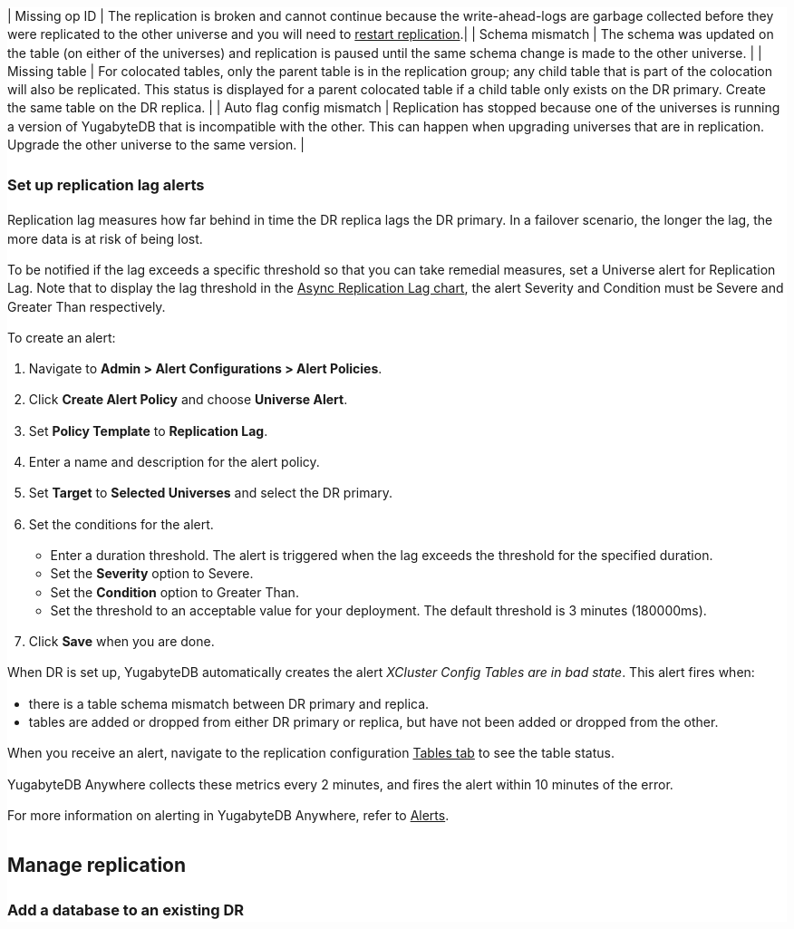 | Missing op ID | The replication is broken and cannot continue because the write-ahead-logs are garbage collected before they were replicated to the other universe and you will need to [restart replication](#restart-replication).|
| Schema&nbsp;mismatch | The schema was updated on the table (on either of the universes) and replication is paused until the same schema change is made to the other universe. |
| Missing table | For colocated tables, only the parent table is in the replication group; any child table that is part of the colocation will also be replicated. This status is displayed for a parent colocated table if a child table only exists on the DR primary. Create the same table on the DR replica. |
| Auto flag config mismatch | Replication has stopped because one of the universes is running a version of YugabyteDB that is incompatible with the other. This can happen when upgrading universes that are in replication. Upgrade the other universe to the same version. |

### Set up replication lag alerts

Replication lag measures how far behind in time the DR replica lags the DR primary. In a failover scenario, the longer the lag, the more data is at risk of being lost.

To be notified if the lag exceeds a specific threshold so that you can take remedial measures, set a Universe alert for Replication Lag. Note that to display the lag threshold in the [Async Replication Lag chart](#metrics), the alert Severity and Condition must be Severe and Greater Than respectively.

To create an alert:

1. Navigate to **Admin > Alert Configurations > Alert Policies**.
1. Click **Create Alert Policy** and choose **Universe Alert**.
1. Set **Policy Template** to **Replication Lag**.
1. Enter a name and description for the alert policy.
1. Set **Target** to **Selected Universes** and select the DR primary.
1. Set the conditions for the alert.

    - Enter a duration threshold. The alert is triggered when the lag exceeds the threshold for the specified duration.
    - Set the **Severity** option to Severe.
    - Set the **Condition** option to Greater Than.
    - Set the threshold to an acceptable value for your deployment. The default threshold is 3 minutes (180000ms).

1. Click **Save** when you are done.

When DR is set up, YugabyteDB automatically creates the alert _XCluster Config Tables are in bad state_. This alert fires when:

- there is a table schema mismatch between DR primary and replica.
- tables are added or dropped from either DR primary or replica, but have not been added or dropped from the other.

When you receive an alert, navigate to the replication configuration [Tables tab](#tables) to see the table status.

YugabyteDB Anywhere collects these metrics every 2 minutes, and fires the alert within 10 minutes of the error.

For more information on alerting in YugabyteDB Anywhere, refer to [Alerts](../../../alerts-monitoring/alert/).

## Manage replication

### Add a database to an existing DR
